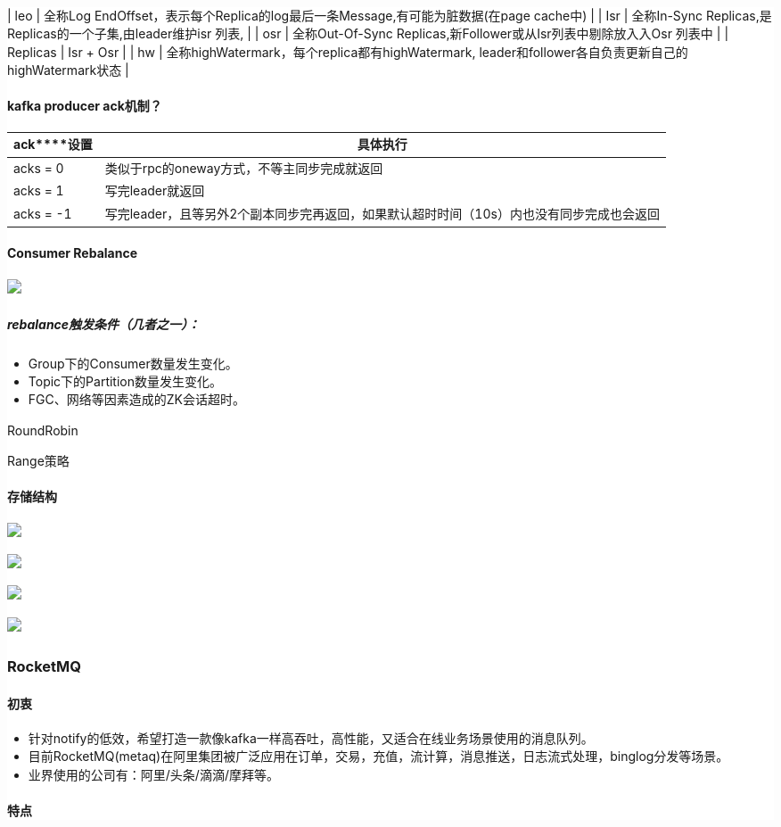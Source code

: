 | leo              | 全称Log EndOffset，表示每个Replica的log最后⼀条Message,有可能为脏数据(在page cache中) |
| Isr              | 全称In-Sync Replicas,是Replicas的⼀个⼦集,由leader维护isr 列表, |
| osr              | 全称Out-Of-Sync Replicas,新Follower或从Isr列表中剔除放⼊⼊Osr 列表中 |
| Replicas         | Isr + Osr                                                    |
| hw               | 全称highWatermark，每个replica都有highWatermark, leader和follower各⾃负责更新⾃⼰的highWatermark状态 |

#### kafka producer ack机制？

| **ack****设置** | **具体执⾏**                                                 |
| --------------- | ------------------------------------------------------------ |
| acks = 0        | 类似于rpc的oneway⽅式，不等主同步完成就返回                  |
| acks = 1        | 写完leader就返回                                             |
| acks = -1       | 写完leader，且等另外2个副本同步完再返回，如果默认超时时间（10s）内也没有同步完成也会返回 |

#### Consumer Rebalance 

![](http://cdn.luluwanlong.cn/architecture-core-system-69.png)



##### rebalance触发条件（⼏者之⼀）：

- Group下的Consumer数量发⽣变化。
- Topic下的Partition数量发⽣变化。
- FGC、⽹络等因素造成的ZK会话超时。

RoundRobin

Range策略

#### 存储结构

![](http://cdn.luluwanlong.cn/architecture-core-system-70.png)

![](http://cdn.luluwanlong.cn/architecture-core-system-71.png)

![](http://cdn.luluwanlong.cn/architecture-core-system-72.png)

![](http://cdn.luluwanlong.cn/architecture-core-system-73.png)

### RocketMQ

#### 初衷

- 针对notify的低效，希望打造⼀款像kafka⼀样⾼吞吐，⾼性能，⼜适合在线业务场景使⽤的消息队列。
- ⽬前RocketMQ(metaq)在阿⾥集团被⼴泛应⽤在订单，交易，充值，流计算，消息推送，⽇志流式处理，binglog分发等场景。
- 业界使⽤的公司有：阿⾥/头条/滴滴/摩拜等。

#### 特点
